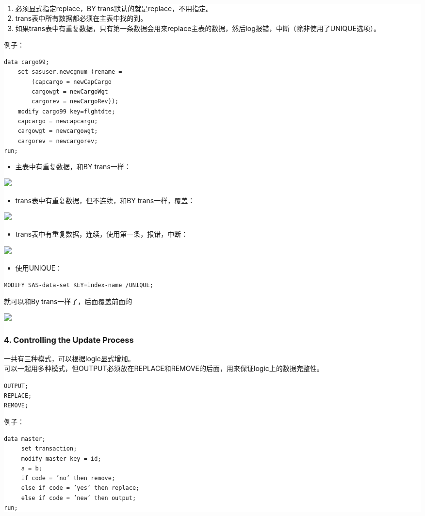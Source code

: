1. 必须显式指定replace，BY trans默认的就是replace，不用指定。  
1. trans表中所有数据都必须在主表中找的到。
1. 如果trans表中有重复数据，只有第一条数据会用来replace主表的数据，然后log报错，中断（除非使用了UNIQUE选项）。  

例子：

```
data cargo99;
	set sasuser.newcgnum (rename =
		(capcargo = newCapCargo
		cargowgt = newCargoWgt
		cargorev = newCargoRev));
	modify cargo99 key=flghtdte;
	capcargo = newcapcargo;
	cargowgt = newcargowgt;
	cargorev = newcargorev;
run;
```

* 主表中有重复数据，和BY trans一样：

![](https://cl.ly/0947597320e1/Image%2525202019-05-26%252520at%2525203.30.06%252520%2525E4%2525B8%25258B%2525E5%25258D%252588.png)

* trans表中有重复数据，但不连续，和BY trans一样，覆盖：

![](https://cl.ly/d0ab0d4107c9/Image%2525202019-05-26%252520at%2525203.31.28%252520%2525E4%2525B8%25258B%2525E5%25258D%252588.png)

* trans表中有重复数据，连续，使用第一条，报错，中断：

![](https://cl.ly/886624e5b544/Image%2525202019-05-26%252520at%2525203.32.12%252520%2525E4%2525B8%25258B%2525E5%25258D%252588.png)

* 使用UNIQUE：

```
MODIFY SAS-data-set KEY=index-name /UNIQUE;
```

就可以和By trans一样了，后面覆盖前面的

![](https://cl.ly/3e926fb7ce1a/Image%2525202019-05-26%252520at%2525203.33.59%252520%2525E4%2525B8%25258B%2525E5%25258D%252588.png)


### 4. Controlling the Update Process
一共有三种模式，可以根据logic显式增加。  
可以一起用多种模式，但OUTPUT必须放在REPLACE和REMOVE的后面，用来保证logic上的数据完整性。  

```
OUTPUT; 
REPLACE; 
REMOVE;
```

例子：

```
data master;
     set transaction;
     modify master key = id;
     a = b;
     if code = ’no’ then remove;
     else if code = ’yes’ then replace;
     else if code = ’new’ then output;
run;
```
